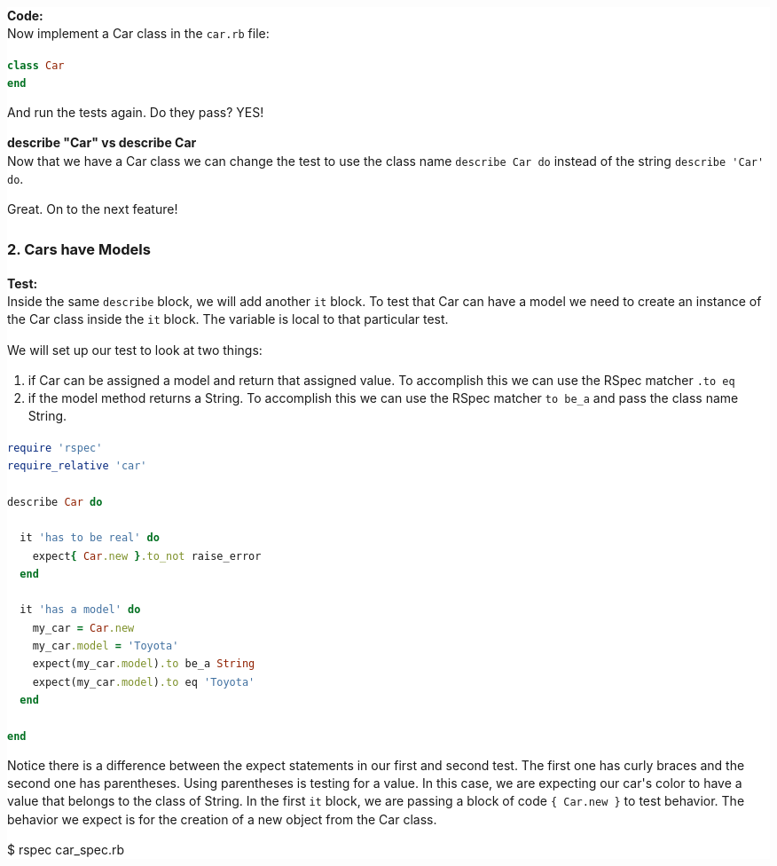 **Code:**<br>
Now implement a Car class in the `car.rb` file:

```ruby
class Car
end
```

And run the tests again. Do they pass? YES!

**describe "Car" vs describe Car**<br>
Now that we have a Car class we can change the test to use the class name `describe Car do` instead of the string `describe 'Car' do`.

Great. On to the next feature!

### 2. Cars have Models

**Test:**<br>
Inside the same `describe` block, we will add another `it` block. To test that Car can have a model we need to create an instance of the Car class inside the `it` block. The variable is local to that particular test.

We will set up our test to look at two things:
1. if Car can be assigned a model and return that assigned value. To accomplish this we can use the RSpec matcher `.to eq`
2. if the model method returns a String. To accomplish this we can use the RSpec matcher `to be_a` and pass the class name String.

```ruby
require 'rspec'
require_relative 'car'

describe Car do

  it 'has to be real' do
    expect{ Car.new }.to_not raise_error
  end

  it 'has a model' do
    my_car = Car.new
    my_car.model = 'Toyota'
    expect(my_car.model).to be_a String
    expect(my_car.model).to eq 'Toyota'
  end

end
```

Notice there is a difference between the expect statements in our first and second test. The first one has curly braces and the second one has parentheses. Using parentheses is testing for a value. In this case, we are expecting our car's color to have a value that belongs to the class of String. In the first `it` block, we are passing a block of code `{ Car.new }` to test behavior. The behavior we expect is for the creation of a new object from the Car class.

$ rspec car_spec.rb
